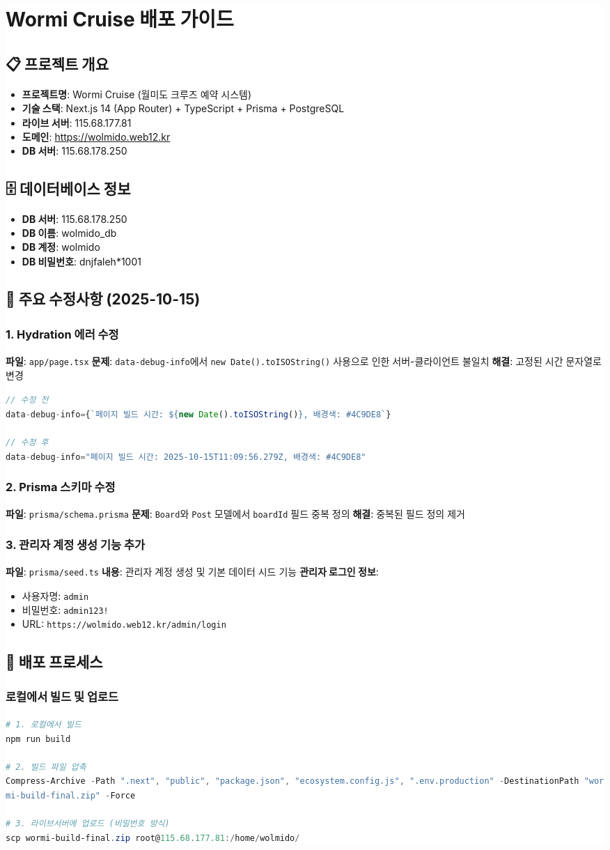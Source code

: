 # Wormi Cruise 배포 가이드

## 📋 프로젝트 개요
- **프로젝트명**: Wormi Cruise (월미도 크루즈 예약 시스템)
- **기술 스택**: Next.js 14 (App Router) + TypeScript + Prisma + PostgreSQL
- **라이브 서버**: 115.68.177.81
- **도메인**: https://wolmido.web12.kr
- **DB 서버**: 115.68.178.250

## 🗄️ 데이터베이스 정보
- **DB 서버**: 115.68.178.250
- **DB 이름**: wolmido_db
- **DB 계정**: wolmido
- **DB 비밀번호**: dnjfaleh*1001

## 🔧 주요 수정사항 (2025-10-15)

### 1. Hydration 에러 수정
**파일**: `app/page.tsx`
**문제**: `data-debug-info`에서 `new Date().toISOString()` 사용으로 인한 서버-클라이언트 불일치
**해결**: 고정된 시간 문자열로 변경
```typescript
// 수정 전
data-debug-info={`페이지 빌드 시간: ${new Date().toISOString()}, 배경색: #4C9DE8`}

// 수정 후
data-debug-info="페이지 빌드 시간: 2025-10-15T11:09:56.279Z, 배경색: #4C9DE8"
```

### 2. Prisma 스키마 수정
**파일**: `prisma/schema.prisma`
**문제**: `Board`와 `Post` 모델에서 `boardId` 필드 중복 정의
**해결**: 중복된 필드 정의 제거

### 3. 관리자 계정 생성 기능 추가
**파일**: `prisma/seed.ts`
**내용**: 관리자 계정 생성 및 기본 데이터 시드 기능
**관리자 로그인 정보**:
- 사용자명: `admin`
- 비밀번호: `admin123!`
- URL: `https://wolmido.web12.kr/admin/login`

## 🚀 배포 프로세스

### 로컬에서 빌드 및 업로드
```powershell
# 1. 로컬에서 빌드
npm run build

# 2. 빌드 파일 압축
Compress-Archive -Path ".next", "public", "package.json", "ecosystem.config.js", ".env.production" -DestinationPath "wormi-build-final.zip" -Force

# 3. 라이브서버에 업로드 (비밀번호 방식)
scp wormi-build-final.zip root@115.68.177.81:/home/wolmido/
```
